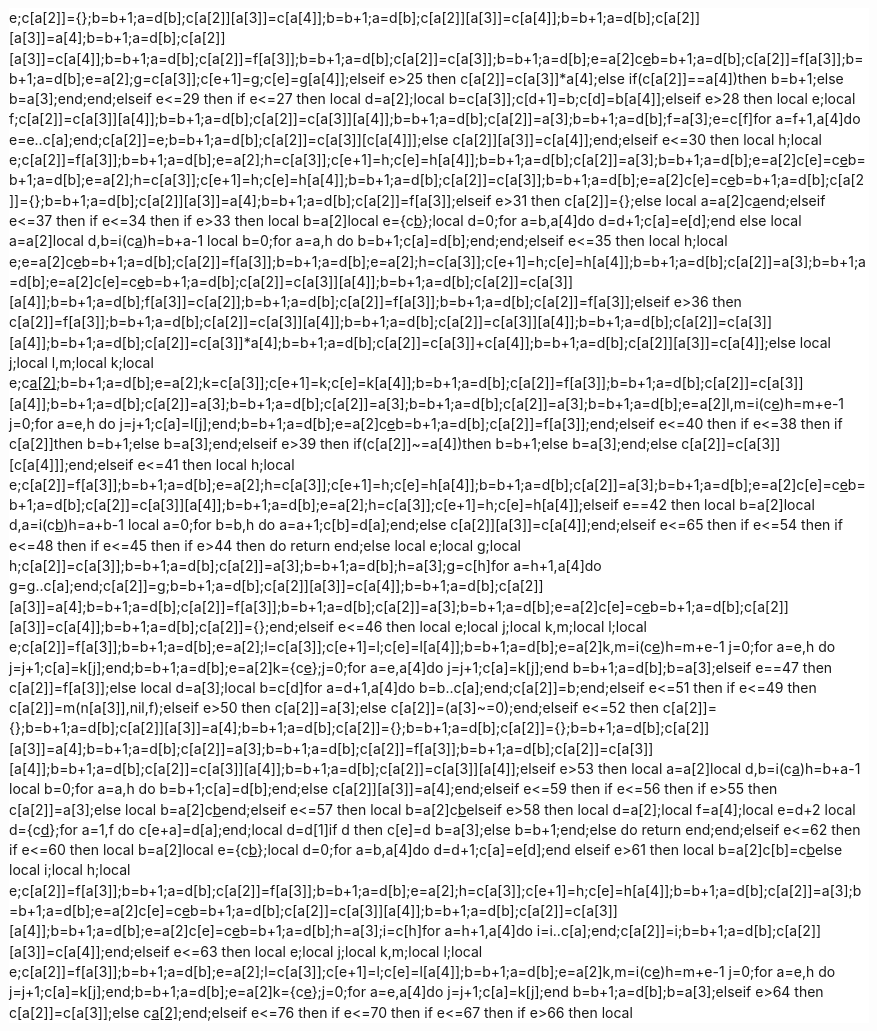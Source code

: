 e;c[a[2]]={};b=b+1;a=d[b];c[a[2]][a[3]]=c[a[4]];b=b+1;a=d[b];c[a[2]][a[3]]=c[a[4]];b=b+1;a=d[b];c[a[2]][a[3]]=a[4];b=b+1;a=d[b];c[a[2]][a[3]]=c[a[4]];b=b+1;a=d[b];c[a[2]]=f[a[3]];b=b+1;a=d[b];c[a[2]]=c[a[3]];b=b+1;a=d[b];e=a[2]c[e](c[e+1])b=b+1;a=d[b];c[a[2]]=f[a[3]];b=b+1;a=d[b];e=a[2];g=c[a[3]];c[e+1]=g;c[e]=g[a[4]];elseif e>25 then c[a[2]]=c[a[3]]*a[4];else if(c[a[2]]==a[4])then b=b+1;else b=a[3];end;end;elseif e<=29 then if e<=27 then local d=a[2];local b=c[a[3]];c[d+1]=b;c[d]=b[a[4]];elseif e>28 then local e;local f;c[a[2]]=c[a[3]][a[4]];b=b+1;a=d[b];c[a[2]]=c[a[3]][a[4]];b=b+1;a=d[b];c[a[2]]=a[3];b=b+1;a=d[b];f=a[3];e=c[f]for a=f+1,a[4]do e=e..c[a];end;c[a[2]]=e;b=b+1;a=d[b];c[a[2]]=c[a[3]][c[a[4]]];else c[a[2]][a[3]]=c[a[4]];end;elseif e<=30 then local h;local e;c[a[2]]=f[a[3]];b=b+1;a=d[b];e=a[2];h=c[a[3]];c[e+1]=h;c[e]=h[a[4]];b=b+1;a=d[b];c[a[2]]=a[3];b=b+1;a=d[b];e=a[2]c[e]=c[e](g(c,e+1,a[3]))b=b+1;a=d[b];e=a[2];h=c[a[3]];c[e+1]=h;c[e]=h[a[4]];b=b+1;a=d[b];c[a[2]]=c[a[3]];b=b+1;a=d[b];e=a[2]c[e]=c[e](g(c,e+1,a[3]))b=b+1;a=d[b];c[a[2]]={};b=b+1;a=d[b];c[a[2]][a[3]]=a[4];b=b+1;a=d[b];c[a[2]]=f[a[3]];elseif e>31 then c[a[2]]={};else local a=a[2]c[a](c[a+1])end;elseif e<=37 then if e<=34 then if e>33 then local b=a[2]local e={c[b](g(c,b+1,h))};local d=0;for a=b,a[4]do d=d+1;c[a]=e[d];end else local a=a[2]local d,b=i(c[a](c[a+1]))h=b+a-1 local b=0;for a=a,h do b=b+1;c[a]=d[b];end;end;elseif e<=35 then local h;local e;e=a[2]c[e](g(c,e+1,a[3]))b=b+1;a=d[b];c[a[2]]=f[a[3]];b=b+1;a=d[b];e=a[2];h=c[a[3]];c[e+1]=h;c[e]=h[a[4]];b=b+1;a=d[b];c[a[2]]=a[3];b=b+1;a=d[b];e=a[2]c[e]=c[e](g(c,e+1,a[3]))b=b+1;a=d[b];c[a[2]]=c[a[3]][a[4]];b=b+1;a=d[b];c[a[2]]=c[a[3]][a[4]];b=b+1;a=d[b];f[a[3]]=c[a[2]];b=b+1;a=d[b];c[a[2]]=f[a[3]];b=b+1;a=d[b];c[a[2]]=f[a[3]];elseif e>36 then c[a[2]]=f[a[3]];b=b+1;a=d[b];c[a[2]]=c[a[3]][a[4]];b=b+1;a=d[b];c[a[2]]=c[a[3]][a[4]];b=b+1;a=d[b];c[a[2]]=c[a[3]][a[4]];b=b+1;a=d[b];c[a[2]]=c[a[3]]*a[4];b=b+1;a=d[b];c[a[2]]=c[a[3]]+c[a[4]];b=b+1;a=d[b];c[a[2]][a[3]]=c[a[4]];else local j;local l,m;local k;local e;c[a[2]]();b=b+1;a=d[b];e=a[2];k=c[a[3]];c[e+1]=k;c[e]=k[a[4]];b=b+1;a=d[b];c[a[2]]=f[a[3]];b=b+1;a=d[b];c[a[2]]=c[a[3]][a[4]];b=b+1;a=d[b];c[a[2]]=a[3];b=b+1;a=d[b];c[a[2]]=a[3];b=b+1;a=d[b];c[a[2]]=a[3];b=b+1;a=d[b];e=a[2]l,m=i(c[e](g(c,e+1,a[3])))h=m+e-1 j=0;for a=e,h do j=j+1;c[a]=l[j];end;b=b+1;a=d[b];e=a[2]c[e](g(c,e+1,h))b=b+1;a=d[b];c[a[2]]=f[a[3]];end;elseif e<=40 then if e<=38 then if c[a[2]]then b=b+1;else b=a[3];end;elseif e>39 then if(c[a[2]]~=a[4])then b=b+1;else b=a[3];end;else c[a[2]]=c[a[3]][c[a[4]]];end;elseif e<=41 then local h;local e;c[a[2]]=f[a[3]];b=b+1;a=d[b];e=a[2];h=c[a[3]];c[e+1]=h;c[e]=h[a[4]];b=b+1;a=d[b];c[a[2]]=a[3];b=b+1;a=d[b];e=a[2]c[e]=c[e](g(c,e+1,a[3]))b=b+1;a=d[b];c[a[2]]=c[a[3]][a[4]];b=b+1;a=d[b];e=a[2];h=c[a[3]];c[e+1]=h;c[e]=h[a[4]];elseif e==42 then local b=a[2]local d,a=i(c[b](g(c,b+1,a[3])))h=a+b-1 local a=0;for b=b,h do a=a+1;c[b]=d[a];end;else c[a[2]][a[3]]=c[a[4]];end;elseif e<=65 then if e<=54 then if e<=48 then if e<=45 then if e>44 then do return end;else local e;local g;local h;c[a[2]]=c[a[3]];b=b+1;a=d[b];c[a[2]]=a[3];b=b+1;a=d[b];h=a[3];g=c[h]for a=h+1,a[4]do g=g..c[a];end;c[a[2]]=g;b=b+1;a=d[b];c[a[2]][a[3]]=c[a[4]];b=b+1;a=d[b];c[a[2]][a[3]]=a[4];b=b+1;a=d[b];c[a[2]]=f[a[3]];b=b+1;a=d[b];c[a[2]]=a[3];b=b+1;a=d[b];e=a[2]c[e]=c[e](c[e+1])b=b+1;a=d[b];c[a[2]][a[3]]=c[a[4]];b=b+1;a=d[b];c[a[2]]={};end;elseif e<=46 then local e;local j;local k,m;local l;local e;c[a[2]]=f[a[3]];b=b+1;a=d[b];e=a[2];l=c[a[3]];c[e+1]=l;c[e]=l[a[4]];b=b+1;a=d[b];e=a[2]k,m=i(c[e](c[e+1]))h=m+e-1 j=0;for a=e,h do j=j+1;c[a]=k[j];end;b=b+1;a=d[b];e=a[2]k={c[e](g(c,e+1,h))};j=0;for a=e,a[4]do j=j+1;c[a]=k[j];end b=b+1;a=d[b];b=a[3];elseif e==47 then c[a[2]]=f[a[3]];else local d=a[3];local b=c[d]for a=d+1,a[4]do b=b..c[a];end;c[a[2]]=b;end;elseif e<=51 then if e<=49 then c[a[2]]=m(n[a[3]],nil,f);elseif e>50 then c[a[2]]=a[3];else c[a[2]]=(a[3]~=0);end;elseif e<=52 then c[a[2]]={};b=b+1;a=d[b];c[a[2]][a[3]]=a[4];b=b+1;a=d[b];c[a[2]]={};b=b+1;a=d[b];c[a[2]]={};b=b+1;a=d[b];c[a[2]][a[3]]=a[4];b=b+1;a=d[b];c[a[2]]=a[3];b=b+1;a=d[b];c[a[2]]=f[a[3]];b=b+1;a=d[b];c[a[2]]=c[a[3]][a[4]];b=b+1;a=d[b];c[a[2]]=c[a[3]][a[4]];b=b+1;a=d[b];c[a[2]]=c[a[3]][a[4]];elseif e>53 then local a=a[2]local d,b=i(c[a](c[a+1]))h=b+a-1 local b=0;for a=a,h do b=b+1;c[a]=d[b];end;else c[a[2]][a[3]]=a[4];end;elseif e<=59 then if e<=56 then if e>55 then c[a[2]]=a[3];else local b=a[2]c[b](g(c,b+1,a[3]))end;elseif e<=57 then local b=a[2]c[b](g(c,b+1,a[3]))elseif e>58 then local d=a[2];local f=a[4];local e=d+2 local d={c[d](c[d+1],c[e])};for a=1,f do c[e+a]=d[a];end;local d=d[1]if d then c[e]=d b=a[3];else b=b+1;end;else do return end;end;elseif e<=62 then if e<=60 then local b=a[2]local e={c[b](g(c,b+1,h))};local d=0;for a=b,a[4]do d=d+1;c[a]=e[d];end elseif e>61 then local b=a[2]c[b]=c[b](g(c,b+1,a[3]))else local i;local h;local e;c[a[2]]=f[a[3]];b=b+1;a=d[b];c[a[2]]=f[a[3]];b=b+1;a=d[b];e=a[2];h=c[a[3]];c[e+1]=h;c[e]=h[a[4]];b=b+1;a=d[b];c[a[2]]=a[3];b=b+1;a=d[b];e=a[2]c[e]=c[e](g(c,e+1,a[3]))b=b+1;a=d[b];c[a[2]]=c[a[3]][a[4]];b=b+1;a=d[b];c[a[2]]=c[a[3]][a[4]];b=b+1;a=d[b];e=a[2]c[e]=c[e](c[e+1])b=b+1;a=d[b];h=a[3];i=c[h]for a=h+1,a[4]do i=i..c[a];end;c[a[2]]=i;b=b+1;a=d[b];c[a[2]][a[3]]=c[a[4]];end;elseif e<=63 then local e;local j;local k,m;local l;local e;c[a[2]]=f[a[3]];b=b+1;a=d[b];e=a[2];l=c[a[3]];c[e+1]=l;c[e]=l[a[4]];b=b+1;a=d[b];e=a[2]k,m=i(c[e](c[e+1]))h=m+e-1 j=0;for a=e,h do j=j+1;c[a]=k[j];end;b=b+1;a=d[b];e=a[2]k={c[e](g(c,e+1,h))};j=0;for a=e,a[4]do j=j+1;c[a]=k[j];end b=b+1;a=d[b];b=a[3];elseif e>64 then c[a[2]]=c[a[3]];else c[a[2]]();end;elseif e<=76 then if e<=70 then if e<=67 then if e>66 then local